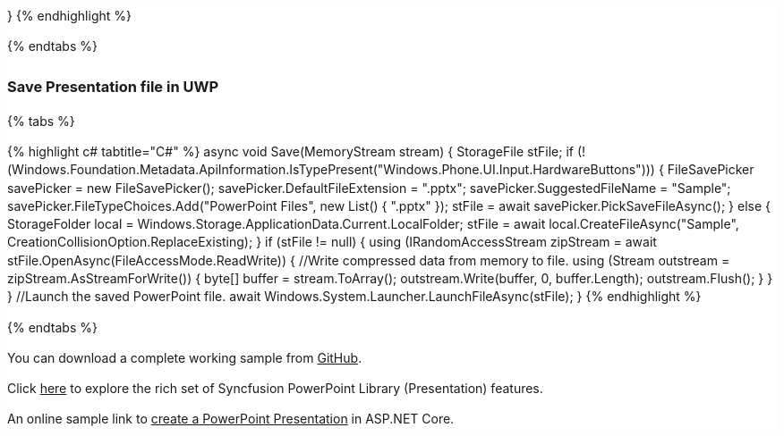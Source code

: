 }
{% endhighlight %}

{% endtabs %}

### Save Presentation file in UWP

{% tabs %}

{% highlight c# tabtitle="C#" %}
async void Save(MemoryStream stream)
{
    StorageFile stFile;
    if (!(Windows.Foundation.Metadata.ApiInformation.IsTypePresent("Windows.Phone.UI.Input.HardwareButtons")))
    {
        FileSavePicker savePicker = new FileSavePicker();
        savePicker.DefaultFileExtension = ".pptx";
        savePicker.SuggestedFileName = "Sample";
        savePicker.FileTypeChoices.Add("PowerPoint Files", new List<string>() { ".pptx" });
        stFile = await savePicker.PickSaveFileAsync();
    }
    else
    {
        StorageFolder local = Windows.Storage.ApplicationData.Current.LocalFolder;
        stFile = await local.CreateFileAsync("Sample", CreationCollisionOption.ReplaceExisting);
    }
    if (stFile != null)
    {
        using (IRandomAccessStream zipStream = await stFile.OpenAsync(FileAccessMode.ReadWrite))
        {
            //Write compressed data from memory to file.
            using (Stream outstream = zipStream.AsStreamForWrite())
            {
                byte[] buffer = stream.ToArray();
                outstream.Write(buffer, 0, buffer.Length);
                outstream.Flush();
            }
        }
    }
    //Launch the saved PowerPoint file.
    await Windows.System.Launcher.LaunchFileAsync(stFile);
}
{% endhighlight %}

{% endtabs %}

You can download a complete working sample from [GitHub](https://github.com/SyncfusionExamples/PowerPoint-Examples/tree/master/Getting-started/WinUI/WinUI-UWP-app/Read-and-edit-PowerPoint-presentation).

Click [here](https://www.syncfusion.com/document-processing/powerpoint-framework/winui) to explore the rich set of Syncfusion PowerPoint Library (Presentation) features. 

An online sample link to [create a PowerPoint Presentation](https://ej2.syncfusion.com/aspnetcore/PowerPoint/Default#/material3) in ASP.NET Core. 